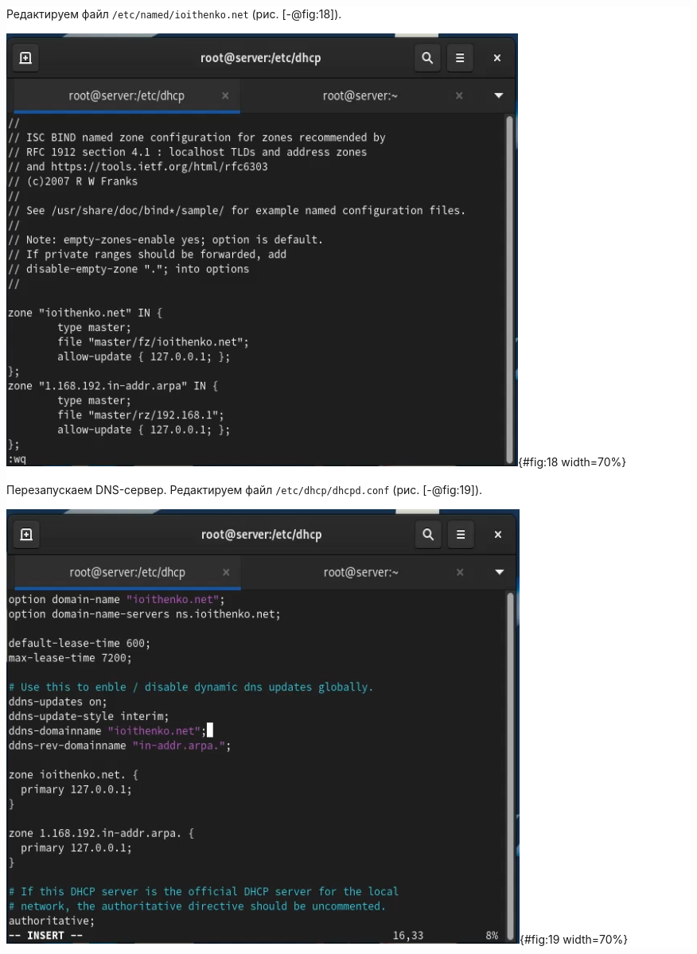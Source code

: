
Редактируем файл `/etc/named/ioithenko.net` (рис. [-@fig:18]).

![Редактирование файла `/etc/named/ioithenko.net` ](image/18.png){#fig:18 width=70%}

Перезапускаем DNS-сервер. Редактируем файл `/etc/dhcp/dhcpd.conf` (рис. [-@fig:19]).

![Редактирование файла `/etc/dhcp/dhcpd.conf`](image/19.png){#fig:19 width=70%}
